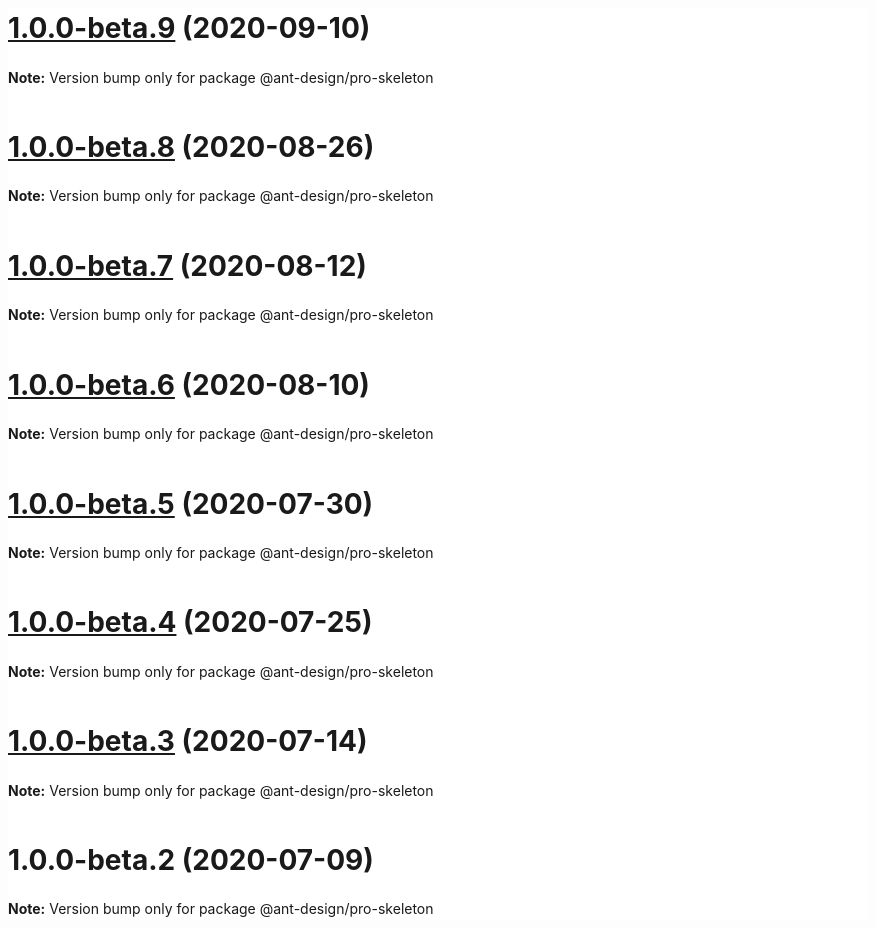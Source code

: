 # [1.0.0-beta.9](https://github.com/ant-design/pro-components/compare/@ant-design/pro-skeleton@1.0.0-beta.8...@ant-design/pro-skeleton@1.0.0-beta.9) (2020-09-10)

**Note:** Version bump only for package @ant-design/pro-skeleton

# [1.0.0-beta.8](https://github.com/ant-design/pro-components/compare/@ant-design/pro-skeleton@1.0.0-beta.7...@ant-design/pro-skeleton@1.0.0-beta.8) (2020-08-26)

**Note:** Version bump only for package @ant-design/pro-skeleton

# [1.0.0-beta.7](https://github.com/ant-design/pro-components/compare/@ant-design/pro-skeleton@1.0.0-beta.6...@ant-design/pro-skeleton@1.0.0-beta.7) (2020-08-12)

**Note:** Version bump only for package @ant-design/pro-skeleton

# [1.0.0-beta.6](https://github.com/ant-design/pro-components/compare/@ant-design/pro-skeleton@1.0.0-beta.5...@ant-design/pro-skeleton@1.0.0-beta.6) (2020-08-10)

**Note:** Version bump only for package @ant-design/pro-skeleton

# [1.0.0-beta.5](https://github.com/ant-design/pro-components/compare/@ant-design/pro-skeleton@1.0.0-beta.4...@ant-design/pro-skeleton@1.0.0-beta.5) (2020-07-30)

**Note:** Version bump only for package @ant-design/pro-skeleton

# [1.0.0-beta.4](https://github.com/ant-design/pro-components/compare/@ant-design/pro-skeleton@1.0.0-beta.3...@ant-design/pro-skeleton@1.0.0-beta.4) (2020-07-25)

**Note:** Version bump only for package @ant-design/pro-skeleton

# [1.0.0-beta.3](https://github.com/ant-design/pro-components/compare/@ant-design/pro-skeleton@1.0.0-beta.2...@ant-design/pro-skeleton@1.0.0-beta.3) (2020-07-14)

**Note:** Version bump only for package @ant-design/pro-skeleton

# 1.0.0-beta.2 (2020-07-09)

**Note:** Version bump only for package @ant-design/pro-skeleton
